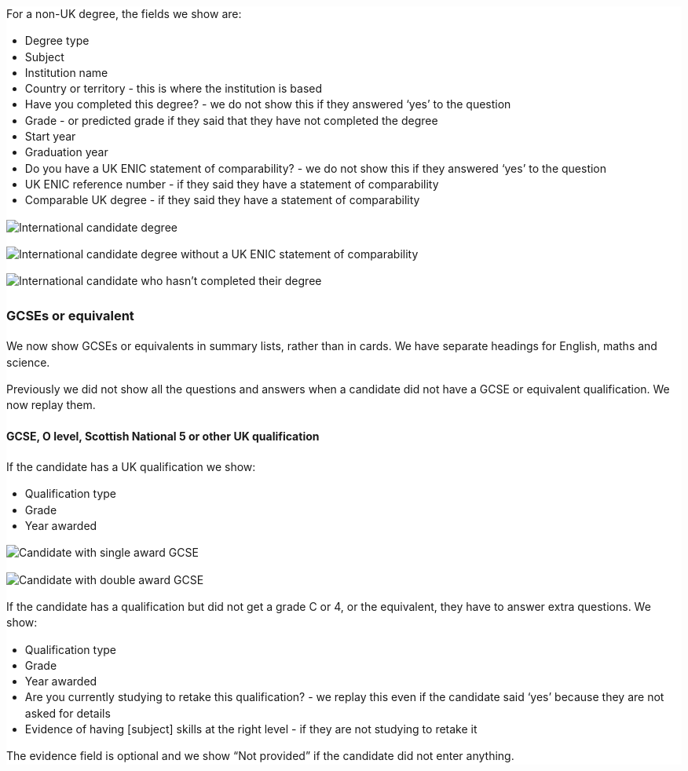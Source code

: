 For a non-UK degree, the fields we show are:

- Degree type
- Subject
- Institution name
- Country or territory - this is where the institution is based
- Have you completed this degree? - we do not show this if they answered ‘yes’ to the question
- Grade - or predicted grade if they said that they have not completed the degree
- Start year
- Graduation year
- Do you have a UK ENIC statement of comparability? - we do not show this if they answered ‘yes’ to the question
- UK ENIC reference number - if they said they have a statement of comparability
- Comparable UK degree - if they said they have a statement of comparability

![International candidate degree](qualifications-degree--international.png "International candidate degree")

![International candidate degree without a UK ENIC statement of comparability](qualifications-degree--international-no-uk-enic.png "International candidate degree without UK ENIC statement of comparability")

![International candidate who hasn’t completed their degree](qualifications-degree--international-incomplete.png "International candidate who hasn’t completed their degree")

### GCSEs or equivalent

We now show GCSEs or equivalents in summary lists, rather than in cards. We have separate headings for English, maths and science.

Previously we did not show all the questions and answers when a candidate did not have a GCSE or equivalent qualification. We now replay them.

#### GCSE, O level, Scottish National 5 or other UK qualification

If the candidate has a UK qualification we show:

- Qualification type
- Grade
- Year awarded

![Candidate with single award GCSE](qualifications-gcse--single-award.png "Candidate with single award GCSE")

![Candidate with double award GCSE](qualifications-gcse--double-award.png "Candidate with double award GCSE")

If the candidate has a qualification but did not get a grade C or 4, or the equivalent, they have to answer extra questions. We show:

- Qualification type
- Grade
- Year awarded
- Are you currently studying to retake this qualification? - we replay this even if the candidate said ‘yes’ because they are not asked for details
- Evidence of having [subject] skills at the right level - if they are not studying to retake it

The evidence field is optional and we show “Not provided” if the candidate did not enter anything.
